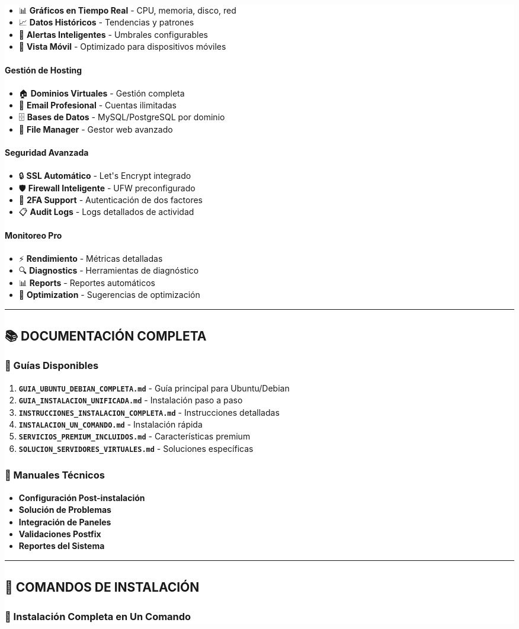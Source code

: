 - 📊 **Gráficos en Tiempo Real** - CPU, memoria, disco, red
- 📈 **Datos Históricos** - Tendencias y patrones
- 🚨 **Alertas Inteligentes** - Umbrales configurables
- 📱 **Vista Móvil** - Optimizado para dispositivos móviles

#### Gestión de Hosting

- 🏠 **Dominios Virtuales** - Gestión completa
- 📧 **Email Profesional** - Cuentas ilimitadas
- 🗄️ **Bases de Datos** - MySQL/PostgreSQL por dominio
- 📂 **File Manager** - Gestor web avanzado

#### Seguridad Avanzada

- 🔒 **SSL Automático** - Let's Encrypt integrado
- 🛡️ **Firewall Inteligente** - UFW preconfigurado
- 🔐 **2FA Support** - Autenticación de dos factores
- 📋 **Audit Logs** - Logs detallados de actividad

#### Monitoreo Pro

- ⚡ **Rendimiento** - Métricas detalladas
- 🔍 **Diagnostics** - Herramientas de diagnóstico
- 📊 **Reports** - Reportes automáticos
- 🚀 **Optimization** - Sugerencias de optimización

---

## 📚 DOCUMENTACIÓN COMPLETA

### 📖 Guías Disponibles

1. **`GUIA_UBUNTU_DEBIAN_COMPLETA.md`** - Guía principal para Ubuntu/Debian
2. **`GUIA_INSTALACION_UNIFICADA.md`** - Instalación paso a paso
3. **`INSTRUCCIONES_INSTALACION_COMPLETA.md`** - Instrucciones detalladas
4. **`INSTALACION_UN_COMANDO.md`** - Instalación rápida
5. **`SERVICIOS_PREMIUM_INCLUIDOS.md`** - Características premium
6. **`SOLUCION_SERVIDORES_VIRTUALES.md`** - Soluciones específicas

### 🔧 Manuales Técnicos

- **Configuración Post-instalación**
- **Solución de Problemas**
- **Integración de Paneles**
- **Validaciones Postfix**
- **Reportes del Sistema**

---

## 🚀 COMANDOS DE INSTALACIÓN

### 🎯 Instalación Completa en Un Comando
